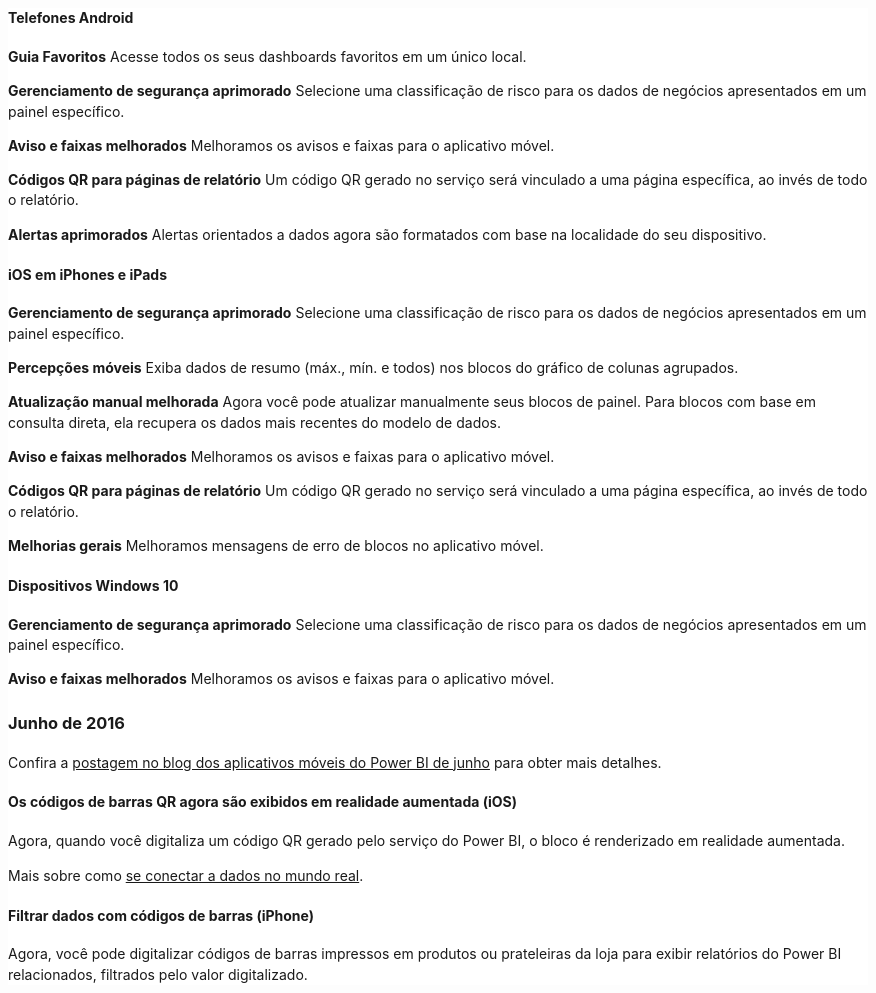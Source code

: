 #### <a name="android-phones"></a>Telefones Android
**Guia Favoritos** Acesse todos os seus dashboards favoritos em um único local.

**Gerenciamento de segurança aprimorado** Selecione uma classificação de risco para os dados de negócios apresentados em um painel específico.

**Aviso e faixas melhorados** Melhoramos os avisos e faixas para o aplicativo móvel.

**Códigos QR para páginas de relatório** Um código QR gerado no serviço será vinculado a uma página específica, ao invés de todo o relatório.

**Alertas aprimorados** Alertas orientados a dados agora são formatados com base na localidade do seu dispositivo.

#### <a name="ios-on-iphones-and-ipads"></a>iOS em iPhones e iPads
**Gerenciamento de segurança aprimorado** Selecione uma classificação de risco para os dados de negócios apresentados em um painel específico.

**Percepções móveis** Exiba dados de resumo (máx., mín. e todos) nos blocos do gráfico de colunas agrupados.

**Atualização manual melhorada** Agora você pode atualizar manualmente seus blocos de painel. Para blocos com base em consulta direta, ela recupera os dados mais recentes do modelo de dados.

**Aviso e faixas melhorados** Melhoramos os avisos e faixas para o aplicativo móvel.

**Códigos QR para páginas de relatório** Um código QR gerado no serviço será vinculado a uma página específica, ao invés de todo o relatório.

**Melhorias gerais** Melhoramos mensagens de erro de blocos no aplicativo móvel.

#### <a name="windows-10-devices"></a>Dispositivos Windows 10
**Gerenciamento de segurança aprimorado** Selecione uma classificação de risco para os dados de negócios apresentados em um painel específico.

**Aviso e faixas melhorados** Melhoramos os avisos e faixas para o aplicativo móvel.

### <a name="june-2016"></a>Junho de 2016
Confira a [postagem no blog dos aplicativos móveis do Power BI de junho](https://powerbi.microsoft.com/blog/power-bi-mobile-apps-update-june-2016/) para obter mais detalhes.

#### <a name="qr-codes-now-display-in-augmented-reality-ios"></a>Os códigos de barras QR agora são exibidos em realidade aumentada (iOS)
Agora, quando você digitaliza um código QR gerado pelo serviço do Power BI, o bloco é renderizado em realidade aumentada. 

Mais sobre como [se conectar a dados no mundo real](mobile-apps-data-in-real-world-context.md).

#### <a name="filter-data-with-barcodes-iphone"></a>Filtrar dados com códigos de barras (iPhone)
Agora, você pode digitalizar códigos de barras impressos em produtos ou prateleiras da loja para exibir relatórios do Power BI relacionados, filtrados pelo valor digitalizado. 
